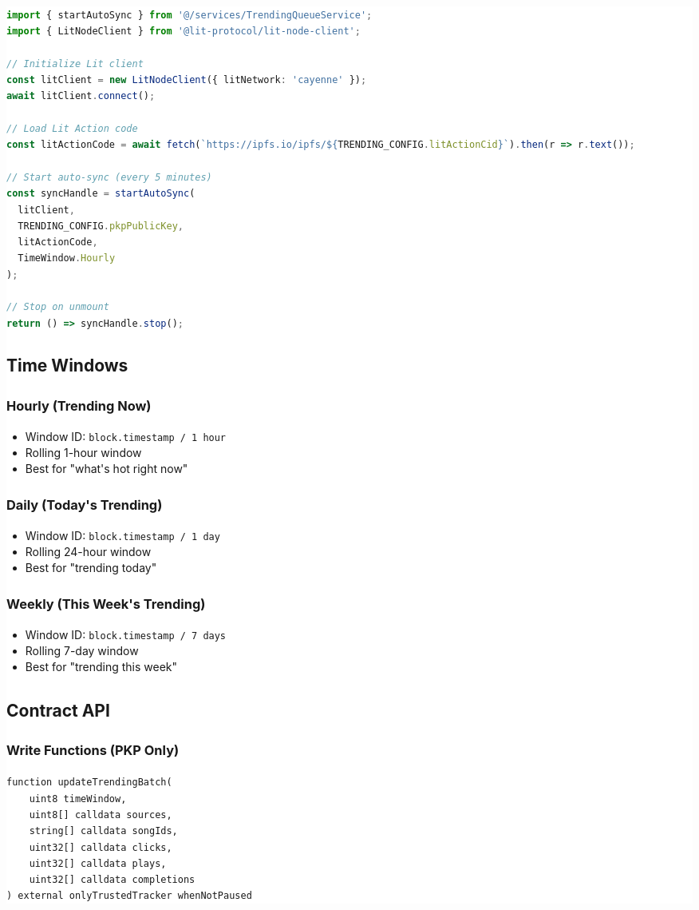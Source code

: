 ```typescript
import { startAutoSync } from '@/services/TrendingQueueService';
import { LitNodeClient } from '@lit-protocol/lit-node-client';

// Initialize Lit client
const litClient = new LitNodeClient({ litNetwork: 'cayenne' });
await litClient.connect();

// Load Lit Action code
const litActionCode = await fetch(`https://ipfs.io/ipfs/${TRENDING_CONFIG.litActionCid}`).then(r => r.text());

// Start auto-sync (every 5 minutes)
const syncHandle = startAutoSync(
  litClient,
  TRENDING_CONFIG.pkpPublicKey,
  litActionCode,
  TimeWindow.Hourly
);

// Stop on unmount
return () => syncHandle.stop();
```

## Time Windows

### Hourly (Trending Now)
- Window ID: `block.timestamp / 1 hour`
- Rolling 1-hour window
- Best for "what's hot right now"

### Daily (Today's Trending)
- Window ID: `block.timestamp / 1 day`
- Rolling 24-hour window
- Best for "trending today"

### Weekly (This Week's Trending)
- Window ID: `block.timestamp / 7 days`
- Rolling 7-day window
- Best for "trending this week"

## Contract API

### Write Functions (PKP Only)

```solidity
function updateTrendingBatch(
    uint8 timeWindow,
    uint8[] calldata sources,
    string[] calldata songIds,
    uint32[] calldata clicks,
    uint32[] calldata plays,
    uint32[] calldata completions
) external onlyTrustedTracker whenNotPaused
```
